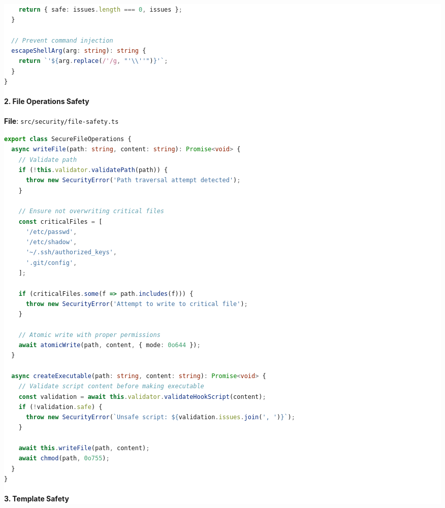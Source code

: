 ```typescript
    return { safe: issues.length === 0, issues };
  }

  // Prevent command injection
  escapeShellArg(arg: string): string {
    return `'${arg.replace(/'/g, "'\\''")}'`;
  }
}
```

#### 2. File Operations Safety

**File**: `src/security/file-safety.ts`

```typescript
export class SecureFileOperations {
  async writeFile(path: string, content: string): Promise<void> {
    // Validate path
    if (!this.validator.validatePath(path)) {
      throw new SecurityError('Path traversal attempt detected');
    }

    // Ensure not overwriting critical files
    const criticalFiles = [
      '/etc/passwd',
      '/etc/shadow',
      '~/.ssh/authorized_keys',
      '.git/config',
    ];

    if (criticalFiles.some(f => path.includes(f))) {
      throw new SecurityError('Attempt to write to critical file');
    }

    // Atomic write with proper permissions
    await atomicWrite(path, content, { mode: 0o644 });
  }

  async createExecutable(path: string, content: string): Promise<void> {
    // Validate script content before making executable
    const validation = await this.validator.validateHookScript(content);
    if (!validation.safe) {
      throw new SecurityError(`Unsafe script: ${validation.issues.join(', ')}`);
    }

    await this.writeFile(path, content);
    await chmod(path, 0o755);
  }
}
```

#### 3. Template Safety
